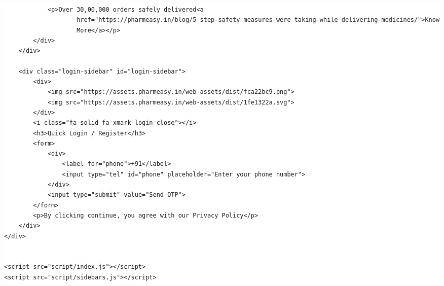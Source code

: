                 <p>Over 30,00,000 orders safely delivered<a
                        href="https://pharmeasy.in/blog/5-step-safety-measures-were-taking-while-delivering-medicines/">Know
                        More</a></p>
            </div>
        </div>

        <div class="login-sidebar" id="login-sidebar">
            <div>
                <img src="https://assets.pharmeasy.in/web-assets/dist/fca22bc9.png">
                <img src="https://assets.pharmeasy.in/web-assets/dist/1fe1322a.svg">
            </div>
            <i class="fa-solid fa-xmark login-close"></i>
            <h3>Quick Login / Register</h3>
            <form>
                <div>
                    <label for="phone">+91</label>
                    <input type="tel" id="phone" placeholder="Enter your phone number">
                </div>
                <input type="submit" value="Send OTP">
            </form>
            <p>By clicking continue, you agree with our Privacy Policy</p>
        </div>
    </div>


    <script src="script/index.js"></script>
    <script src="script/sidebars.js"></script>
</body>

</html>
